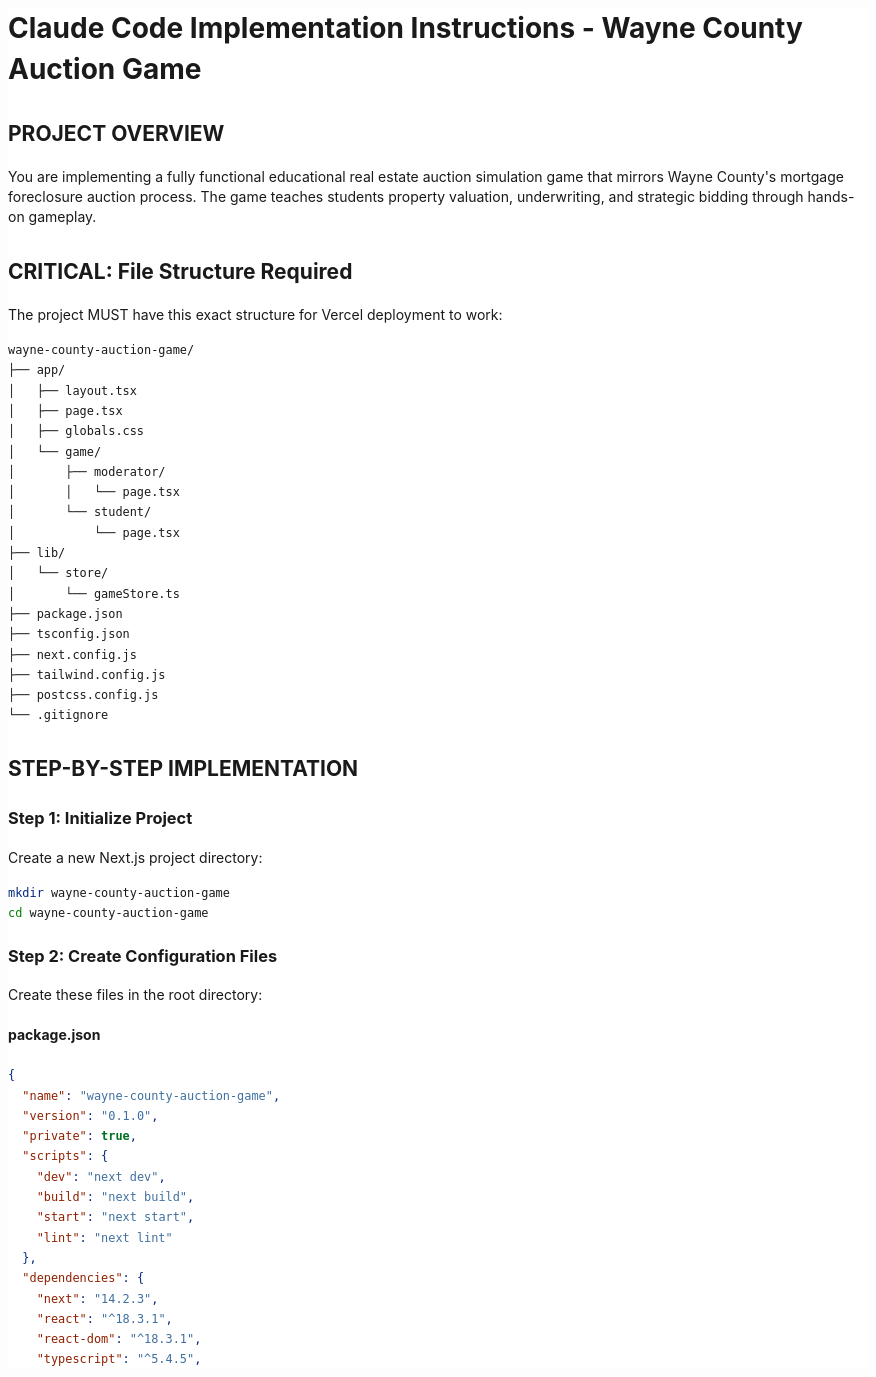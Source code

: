 # Claude Code Implementation Instructions - Wayne County Auction Game

## PROJECT OVERVIEW
You are implementing a fully functional educational real estate auction simulation game that mirrors Wayne County's mortgage foreclosure auction process. The game teaches students property valuation, underwriting, and strategic bidding through hands-on gameplay.

## CRITICAL: File Structure Required
The project MUST have this exact structure for Vercel deployment to work:
```
wayne-county-auction-game/
├── app/
│   ├── layout.tsx
│   ├── page.tsx
│   ├── globals.css
│   └── game/
│       ├── moderator/
│       │   └── page.tsx
│       └── student/
│           └── page.tsx
├── lib/
│   └── store/
│       └── gameStore.ts
├── package.json
├── tsconfig.json
├── next.config.js
├── tailwind.config.js
├── postcss.config.js
└── .gitignore
```

## STEP-BY-STEP IMPLEMENTATION

### Step 1: Initialize Project
Create a new Next.js project directory:
```bash
mkdir wayne-county-auction-game
cd wayne-county-auction-game
```

### Step 2: Create Configuration Files
Create these files in the root directory:

#### package.json
```json
{
  "name": "wayne-county-auction-game",
  "version": "0.1.0",
  "private": true,
  "scripts": {
    "dev": "next dev",
    "build": "next build",
    "start": "next start",
    "lint": "next lint"
  },
  "dependencies": {
    "next": "14.2.3",
    "react": "^18.3.1",
    "react-dom": "^18.3.1",
    "typescript": "^5.4.5",
```